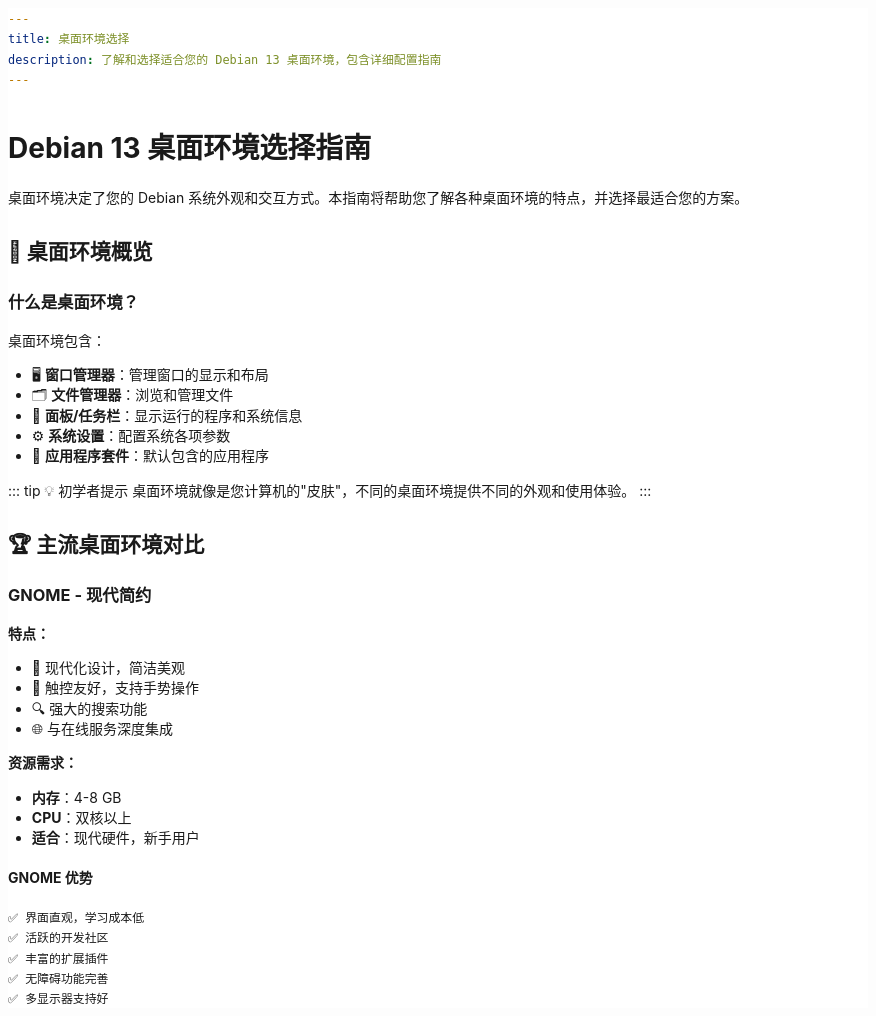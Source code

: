 ```yaml
---
title: 桌面环境选择
description: 了解和选择适合您的 Debian 13 桌面环境，包含详细配置指南
---
```


# Debian 13 桌面环境选择指南

桌面环境决定了您的 Debian 系统外观和交互方式。本指南将帮助您了解各种桌面环境的特点，并选择最适合您的方案。

## 🎨 桌面环境概览

### 什么是桌面环境？

桌面环境包含：
- 🖥️ **窗口管理器**：管理窗口的显示和布局
- 🗂️ **文件管理器**：浏览和管理文件
- 📱 **面板/任务栏**：显示运行的程序和系统信息
- ⚙️ **系统设置**：配置系统各项参数
- 🎯 **应用程序套件**：默认包含的应用程序

::: tip 💡 初学者提示
桌面环境就像是您计算机的"皮肤"，不同的桌面环境提供不同的外观和使用体验。
:::

## 🏆 主流桌面环境对比

### GNOME - 现代简约

<div class="desktop-preview">

**特点：**
- 🎨 现代化设计，简洁美观
- 📱 触控友好，支持手势操作
- 🔍 强大的搜索功能
- 🌐 与在线服务深度集成

**资源需求：**
- **内存**：4-8 GB
- **CPU**：双核以上
- **适合**：现代硬件，新手用户

</div>

#### GNOME 优势

```bash
✅ 界面直观，学习成本低
✅ 活跃的开发社区
✅ 丰富的扩展插件
✅ 无障碍功能完善
✅ 多显示器支持好
```
